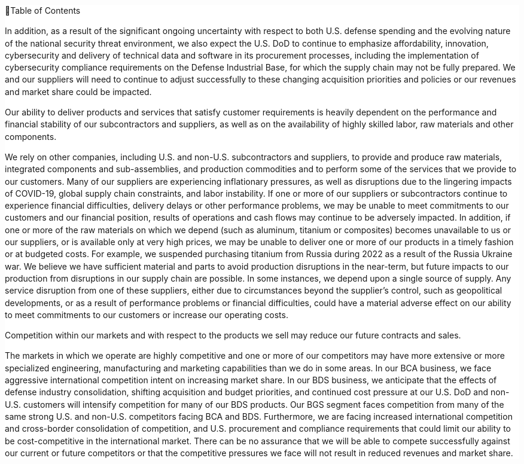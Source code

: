 Table of Contents

In addition, as a result of the significant ongoing uncertainty with respect to both U.S. defense spending and the evolving nature of the national
security  threat  environment,  we  also  expect  the  U.S.  DoD  to  continue  to  emphasize  affordability,  innovation,  cybersecurity  and  delivery  of
technical  data  and  software  in  its  procurement  processes,  including  the  implementation  of  cybersecurity  compliance  requirements  on  the
Defense Industrial Base, for which the supply chain may not be fully prepared. We and our suppliers will need to continue to adjust successfully
to these changing acquisition priorities and policies or our revenues and market share could be impacted.

Our ability to deliver products and services that satisfy customer requirements is heavily dependent on the performance and financial
stability of our subcontractors and suppliers, as well as on the availability of highly skilled labor, raw materials and other components.

We  rely  on  other  companies,  including  U.S.  and  non-U.S.  subcontractors  and  suppliers,  to  provide  and  produce  raw  materials,  integrated
components and sub-assemblies, and production commodities and to perform some of the services that we provide to our customers. Many of
our  suppliers  are  experiencing  inflationary  pressures,  as  well  as  disruptions  due  to  the  lingering  impacts  of  COVID-19,  global  supply  chain
constraints, and labor instability. If one or more of our suppliers or subcontractors continue to experience financial difficulties, delivery delays or
other  performance  problems,  we  may  be  unable  to  meet  commitments  to  our  customers  and  our  financial  position,  results  of  operations  and
cash  flows  may  continue  to  be  adversely  impacted.  In  addition,  if  one  or  more  of  the  raw  materials  on  which  we  depend  (such  as  aluminum,
titanium or composites) becomes unavailable to us or our suppliers, or is available only at very high prices, we may be unable to deliver one or
more of our products in a timely fashion or at budgeted costs. For example, we suspended purchasing titanium from Russia during 2022 as a
result of the Russia Ukraine war. We believe we have sufficient material and parts to avoid production disruptions in the near-term, but future
impacts to our production from disruptions in our supply chain are possible. In some instances, we depend upon a single source of supply. Any
service disruption from one of these suppliers, either due to circumstances beyond the supplier’s control, such as geopolitical developments, or
as  a  result  of  performance  problems  or  financial  difficulties,  could  have  a  material  adverse  effect  on  our  ability  to  meet  commitments  to  our
customers or increase our operating costs.

Competition within our markets and with respect to the products we sell may reduce our future contracts and sales.

The  markets  in  which  we  operate  are  highly  competitive  and  one  or  more  of  our  competitors  may  have  more  extensive  or  more  specialized
engineering,  manufacturing  and  marketing  capabilities  than  we  do  in  some  areas.  In  our  BCA  business,  we  face  aggressive  international
competition  intent  on  increasing  market  share.  In  our  BDS  business,  we  anticipate  that  the  effects  of  defense  industry  consolidation,  shifting
acquisition and budget priorities, and continued cost pressure at our U.S. DoD and non-U.S. customers will intensify competition for many of our
BDS  products.  Our  BGS  segment  faces  competition  from  many  of  the  same  strong  U.S.  and  non-U.S.  competitors  facing  BCA  and  BDS.
Furthermore,  we  are  facing  increased  international  competition  and  cross-border  consolidation  of  competition,  and  U.S.  procurement  and
compliance requirements that could limit our ability to be cost-competitive in the international market. There can be no assurance that we will be
able  to  compete  successfully  against  our  current  or  future  competitors  or  that  the  competitive  pressures  we  face  will  not  result  in  reduced
revenues and market share.
